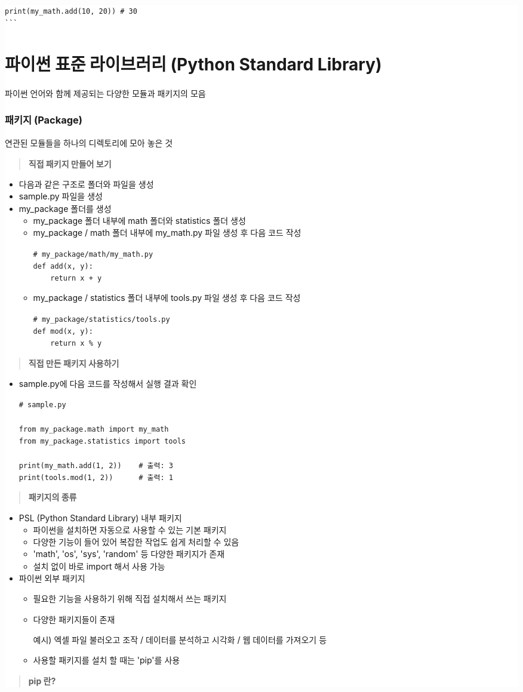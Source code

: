     print(my_math.add(10, 20)) # 30
    ```
# 파이썬 표준 라이브러리 (Python Standard Library)
파이썬 언어와 함께 제공되는 다양한 모듈과 패키지의 모음
### 패키지 (Package)
연관된 모듈들을 하나의 디렉토리에 모아 놓은 것
>**직접 패키지 만들어 보기**
- 다음과 같은 구조로 폴더와 파일을 생성
- sample.py 파일을 생성
- my_package 폴더를 생성
    - my_package 폴더 내부에 math 폴더와 statistics 폴더 생성
    - my_package / math 폴더 내부에 my_math.py 파일 생성 후 다음 코드 작성
        ```[python]
        # my_package/math/my_math.py
        def add(x, y):
            return x + y
        ```
    - my_package / statistics 폴더 내부에 tools.py 파일 생성 후 다음 코드 작성
        ```[python]
        # my_package/statistics/tools.py
        def mod(x, y):
            return x % y
        ```
>**직접 만든 패키지 사용하기**
- sample.py에 다음 코드를 작성해서 실행 결과 확인
    ```[python]
    # sample.py

    from my_package.math import my_math
    from my_package.statistics import tools

    print(my_math.add(1, 2))    # 출력: 3
    print(tools.mod(1, 2))      # 출력: 1
    ```
>**패키지의 종류**
- PSL (Python Standard Library) 내부 패키지
    - 파이썬을 설치하면 자동으로 사용할 수 있는 기본 패키지
    - 다양한 기능이 들어 있어 복잡한 작업도 쉽게 처리할 수 있음
    - 'math', 'os', 'sys', 'random' 등 다양한 패키지가 존재
    - 설치 없이 바로 import 해서 사용 가능
- 파이썬 외부 패키지
    - 필요한 기능을 사용하기 위해 직접 설치해서 쓰는 패키지
    - 다양한 패키지들이 존재
        
        예시) 엑셀 파일 불러오고 조작 / 데이터를 분석하고 시각화 / 웹 데이터를 가져오기 등
    - 사용할 패키지를 설치 할 때는 'pip'를 사용
>**pip 란?**
